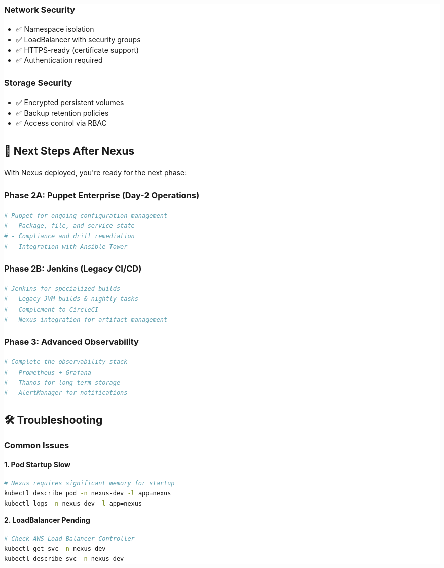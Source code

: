 ### **Network Security**
- ✅ Namespace isolation
- ✅ LoadBalancer with security groups
- ✅ HTTPS-ready (certificate support)
- ✅ Authentication required

### **Storage Security**
- ✅ Encrypted persistent volumes
- ✅ Backup retention policies
- ✅ Access control via RBAC

## 🚀 Next Steps After Nexus

With Nexus deployed, you're ready for the next phase:

### **Phase 2A: Puppet Enterprise** (Day-2 Operations)
```bash
# Puppet for ongoing configuration management
# - Package, file, and service state
# - Compliance and drift remediation
# - Integration with Ansible Tower
```

### **Phase 2B: Jenkins** (Legacy CI/CD)
```bash
# Jenkins for specialized builds
# - Legacy JVM builds & nightly tasks  
# - Complement to CircleCI
# - Nexus integration for artifact management
```

### **Phase 3: Advanced Observability**
```bash
# Complete the observability stack
# - Prometheus + Grafana
# - Thanos for long-term storage
# - AlertManager for notifications
```

## 🛠️ Troubleshooting

### **Common Issues**

**1. Pod Startup Slow**
```bash
# Nexus requires significant memory for startup
kubectl describe pod -n nexus-dev -l app=nexus
kubectl logs -n nexus-dev -l app=nexus
```

**2. LoadBalancer Pending**
```bash
# Check AWS Load Balancer Controller
kubectl get svc -n nexus-dev
kubectl describe svc -n nexus-dev
```
